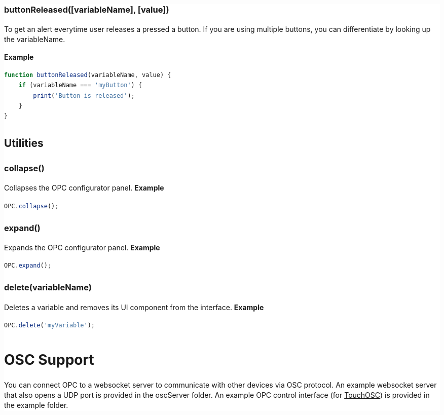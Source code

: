 ### buttonReleased([variableName], [value])

To get an alert everytime user releases a pressed a button. If you are using multiple buttons, you can differentiate by looking up the variableName. 

**Example**

```javascript
function buttonReleased(variableName, value) {
	if (variableName === 'myButton') {
		print('Button is released');
	}
}
```


## Utilities

### collapse()

Collapses the OPC configurator panel.
**Example**

```javascript
OPC.collapse();
```

### expand()

Expands the OPC configurator panel.
**Example**

```javascript
OPC.expand();
```

### delete(variableName)

Deletes a variable and removes its UI component from the interface.
**Example**

```javascript
OPC.delete('myVariable');
```


# OSC Support
You can connect OPC to a websocket server to communicate with other devices via OSC protocol. An example websocket server that also opens a UDP port is provided in the oscServer folder. An example OPC control interface (for [TouchOSC](https://hexler.net/touchosc)) is provided in the example folder.

